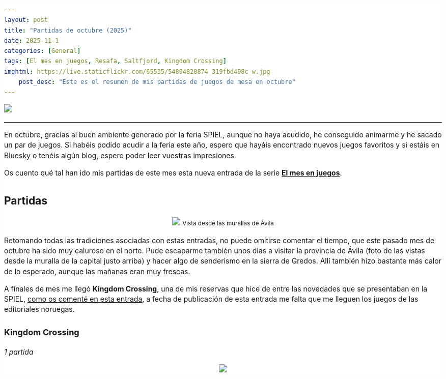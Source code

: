 ```yaml
---
layout: post
title: "Partidas de octubre (2025)"
date: 2025-11-1
categories: [General]
tags: [El mes en juegos, Resafa, Saltfjord, Kingdom Crossing]
imghtml: https://live.staticflickr.com/65535/54894828874_319fbd498c_w.jpg
    post_desc: "Este es el resumen de mis partidas de juegos de mesa en octubre"
---
```


![](https://live.staticflickr.com/65535/54894828874_319fbd498c_c.jpg)

<hr>

En octubre, gracias al buen ambiente generado por la feria SPIEL, aunque no
haya acudido, he conseguido animarme y he sacado un par de juegos. Si habéis
podido acudir a la feria este año, espero que hayáis encontrado nuevos juegos
favoritos y si estáis en
[Bluesky](https://bsky.app/profile/mazmorreo.bsky.social) o tenéis algún blog,
espero poder leer vuestras impresiones.

Os cuento qué tal han ido mis partidas de este mes esta nueva entrada de la serie
**[El mes en juegos]({{site.baseurl}}/etiqueta/el-mes-en-juegos)**. 

## Partidas

<p align="center">
<img src="https://live.staticflickr.com/65535/54894835188_92167fb66a_c.jpg">
<small>Vista desde las murallas de Ávila</small>
</p>

Retomando todas las tradiciones asociadas con estas entradas, no puede omitirse
comentar el tiempo, que este pasado mes de octubre ha sido muy caluroso en el
norte. Pude escaparme también unos días a visitar la provincia de Ávila (foto
de las vistas desde la muralla de la capital justo arriba) y hacer algo de
senderismo en la sierra de Gredos. Allí también hizo bastante más calor de
lo esperado, aunque las mañanas eran muy frescas.

A finales de mes me llegó **Kingdom Crossing**, una de mis reservas que hice de
entre las novedades que se presentaban en la SPIEL, [como os comenté en esta
entrada]({{site.baseurl}}/2025/10/21/bingo-essen-spiel-2025/), a fecha de
publicación de esta entrada me falta que me lleguen los juegos de las
editoriales noruegas.

### Kingdom Crossing
<p><i>1 partida</i></p>
<p align="center">
<img height="350"
src="https://cf.geekdo-images.com/QQikkHAYbLyf2IGC5tz0Fg__imagepage@2x/img/9A15h3RfGs9TWy4Sn4lhfR489BI=/fit-in/1800x1200/filters:strip_icc()/pic8660175.jpg"></p>
